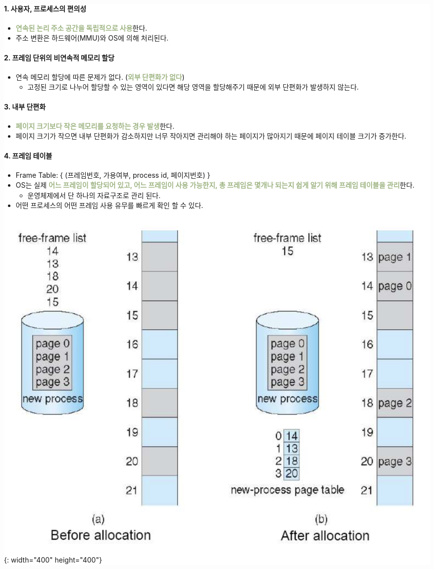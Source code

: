 #### 1. 사용자, 프로세스의 편의성

- <span style="color:#9fb584">**연속된 논리 주소 공간을 독립적으로 사용**</span>한다.
- 주소 변환은 하드웨어(MMU)와 OS에 의해 처리된다.

#### 2. 프레임 단위의 비연속적 메모리 할당

- 연속 메모리 할당에 따른 문제가 없다. (<span style="color:#9fb584">**외부 단편화가 없다**</span>)
  - 고정된 크기로 나누어 할당할 수 있는 영역이 있다면 해당 영역을 할당해주기 때문에 외부 단편화가 발생하지 않는다.

#### 3. 내부 단편화

- <span style="color:#9fb584">**페이지 크기보다 작은 메모리를 요청하는 경우 발생**</span>한다.
- 페이지 크기가 작으면 내부 단편화가 감소하지만 너무 작아지면 관리해야 하는 페이지가 많아지기 때문에 페이지 테이블 크기가 증가한다.

#### 4. 프레임 테이블

- Frame Table: { (프레임번호, 가용여부, process id, 페이지번호) }
- OS는 실제 <span style="color:#9fb584">**어느 프레임이 할당되어 있고, 어느 프레임이 사용 가능한지, 총 프레임은 몇개나 되는지 쉽게 알기 위해 프레임 테이블을 관리**</span>한다.
  - 운영체제에서 단 하나의 자료구조로 관리 된다.
- 어떤 프로세스의 어떤 프레임 사용 유무를 빠르게 확인 할 수 있다.
  
![frameTable](/assets/img/frameTable.png){: width="400" height="400"}
